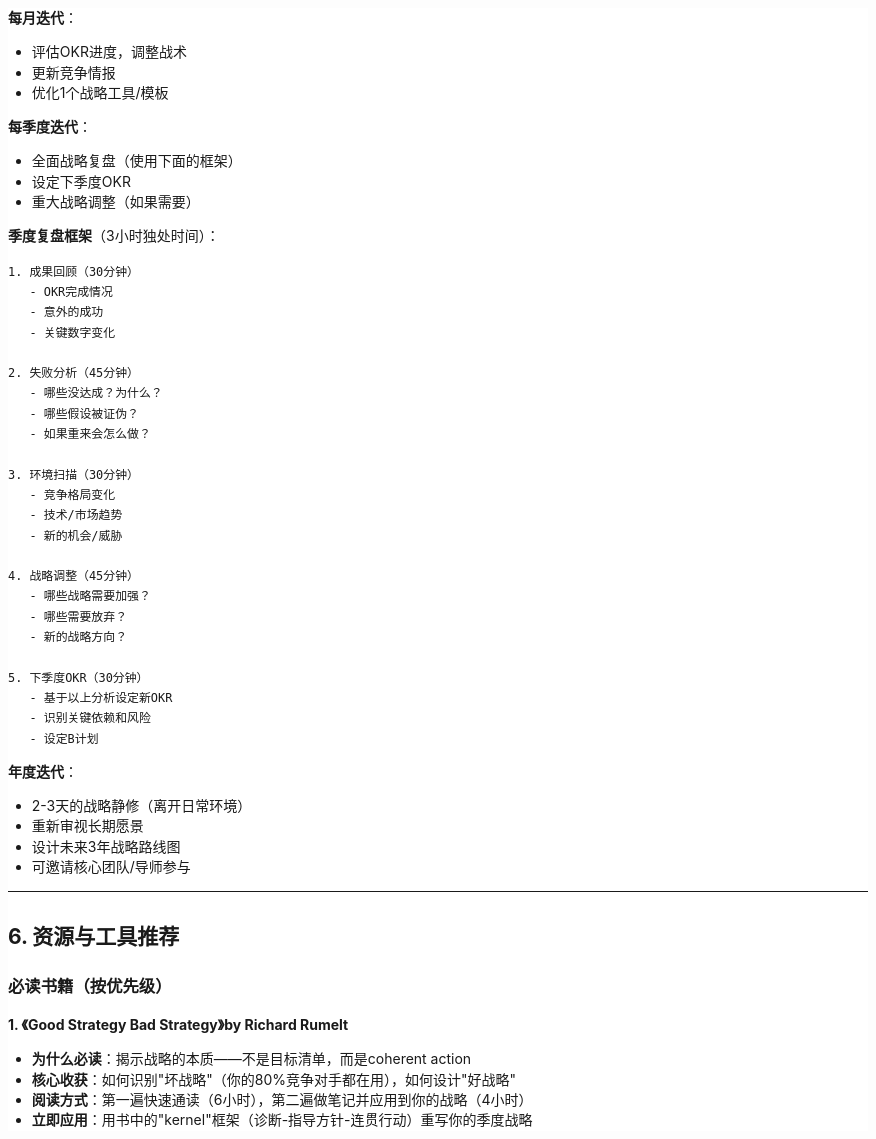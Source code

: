 **每月迭代**：
- 评估OKR进度，调整战术
- 更新竞争情报
- 优化1个战略工具/模板

**每季度迭代**：
- 全面战略复盘（使用下面的框架）
- 设定下季度OKR
- 重大战略调整（如果需要）

**季度复盘框架**（3小时独处时间）：
```
1. 成果回顾（30分钟）
   - OKR完成情况
   - 意外的成功
   - 关键数字变化

2. 失败分析（45分钟）
   - 哪些没达成？为什么？
   - 哪些假设被证伪？
   - 如果重来会怎么做？

3. 环境扫描（30分钟）
   - 竞争格局变化
   - 技术/市场趋势
   - 新的机会/威胁

4. 战略调整（45分钟）
   - 哪些战略需要加强？
   - 哪些需要放弃？
   - 新的战略方向？

5. 下季度OKR（30分钟）
   - 基于以上分析设定新OKR
   - 识别关键依赖和风险
   - 设定B计划
```

**年度迭代**：
- 2-3天的战略静修（离开日常环境）
- 重新审视长期愿景
- 设计未来3年战略路线图
- 可邀请核心团队/导师参与

---

## 6. 资源与工具推荐

### 必读书籍（按优先级）

**1. 《Good Strategy Bad Strategy》by Richard Rumelt**
- **为什么必读**：揭示战略的本质——不是目标清单，而是coherent action
- **核心收获**：如何识别"坏战略"（你的80%竞争对手都在用），如何设计"好战略"
- **阅读方式**：第一遍快速通读（6小时），第二遍做笔记并应用到你的战略（4小时）
- **立即应用**：用书中的"kernel"框架（诊断-指导方针-连贯行动）重写你的季度战略
